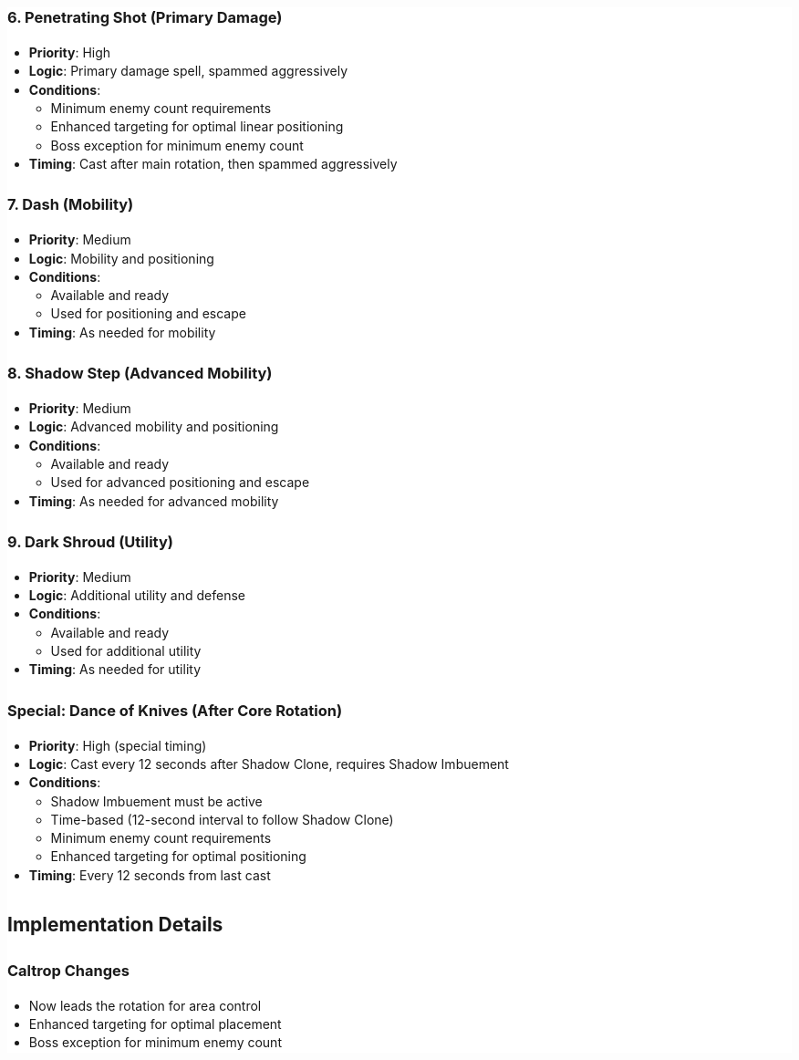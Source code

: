 ### 6. Penetrating Shot (Primary Damage)
- **Priority**: High
- **Logic**: Primary damage spell, spammed aggressively
- **Conditions**:
  - Minimum enemy count requirements
  - Enhanced targeting for optimal linear positioning
  - Boss exception for minimum enemy count
- **Timing**: Cast after main rotation, then spammed aggressively

### 7. Dash (Mobility)
- **Priority**: Medium
- **Logic**: Mobility and positioning
- **Conditions**:
  - Available and ready
  - Used for positioning and escape
- **Timing**: As needed for mobility

### 8. Shadow Step (Advanced Mobility)
- **Priority**: Medium
- **Logic**: Advanced mobility and positioning
- **Conditions**:
  - Available and ready
  - Used for advanced positioning and escape
- **Timing**: As needed for advanced mobility

### 9. Dark Shroud (Utility)
- **Priority**: Medium
- **Logic**: Additional utility and defense
- **Conditions**:
  - Available and ready
  - Used for additional utility
- **Timing**: As needed for utility

### Special: Dance of Knives (After Core Rotation)
- **Priority**: High (special timing)
- **Logic**: Cast every 12 seconds after Shadow Clone, requires Shadow Imbuement
- **Conditions**:
  - Shadow Imbuement must be active
  - Time-based (12-second interval to follow Shadow Clone)
  - Minimum enemy count requirements
  - Enhanced targeting for optimal positioning
- **Timing**: Every 12 seconds from last cast

## Implementation Details

### Caltrop Changes
- Now leads the rotation for area control
- Enhanced targeting for optimal placement
- Boss exception for minimum enemy count
